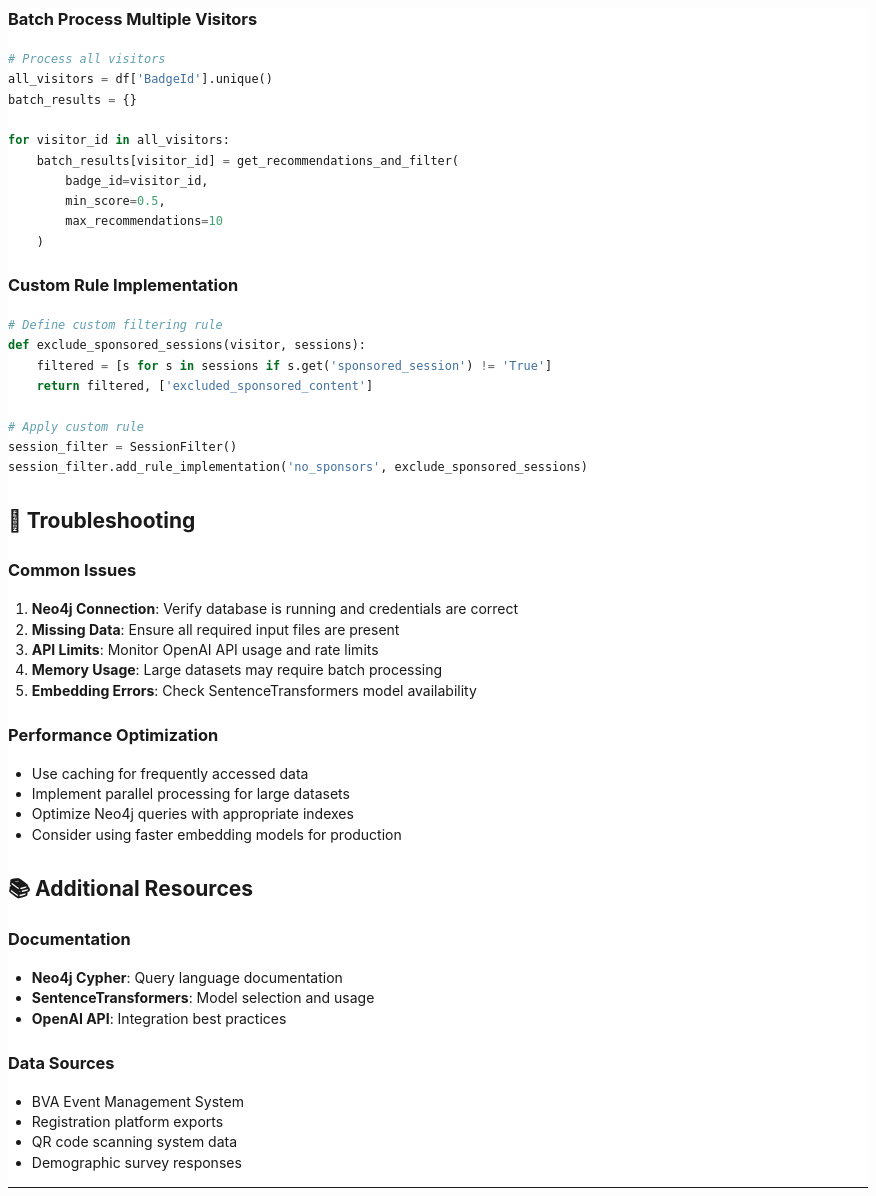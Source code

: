 ### Batch Process Multiple Visitors
```python
# Process all visitors
all_visitors = df['BadgeId'].unique()
batch_results = {}

for visitor_id in all_visitors:
    batch_results[visitor_id] = get_recommendations_and_filter(
        badge_id=visitor_id,
        min_score=0.5,
        max_recommendations=10
    )
```

### Custom Rule Implementation
```python
# Define custom filtering rule
def exclude_sponsored_sessions(visitor, sessions):
    filtered = [s for s in sessions if s.get('sponsored_session') != 'True']
    return filtered, ['excluded_sponsored_content']

# Apply custom rule
session_filter = SessionFilter()
session_filter.add_rule_implementation('no_sponsors', exclude_sponsored_sessions)
```

## 🐛 Troubleshooting

### Common Issues
1. **Neo4j Connection**: Verify database is running and credentials are correct
2. **Missing Data**: Ensure all required input files are present
3. **API Limits**: Monitor OpenAI API usage and rate limits
4. **Memory Usage**: Large datasets may require batch processing
5. **Embedding Errors**: Check SentenceTransformers model availability

### Performance Optimization
- Use caching for frequently accessed data
- Implement parallel processing for large datasets
- Optimize Neo4j queries with appropriate indexes
- Consider using faster embedding models for production

## 📚 Additional Resources

### Documentation
- **Neo4j Cypher**: Query language documentation
- **SentenceTransformers**: Model selection and usage
- **OpenAI API**: Integration best practices

### Data Sources
- BVA Event Management System
- Registration platform exports
- QR code scanning system data
- Demographic survey responses

---
